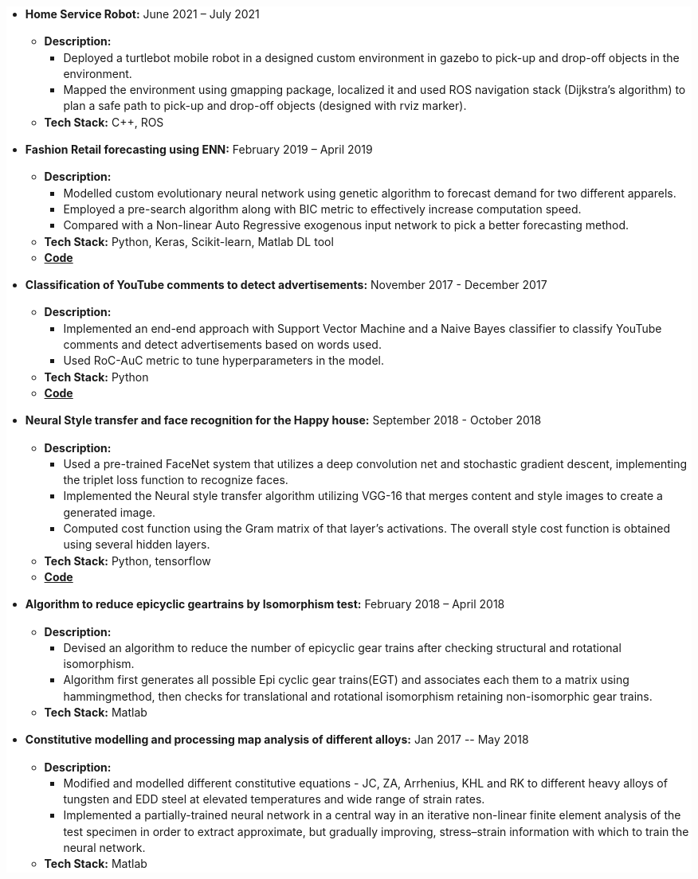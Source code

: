 * **Home Service Robot:** June 2021 – July 2021
  * **Description:** 
      * Deployed a turtlebot mobile robot in a designed custom environment in gazebo to pick-up and drop-off objects in the environment.
      * Mapped the environment using gmapping package, localized it and used ROS navigation stack (Dijkstra’s algorithm) to plan a safe path to pick-up and drop-off objects (designed with rviz marker).
  * **Tech Stack:** C++, ROS

* **Fashion Retail forecasting using ENN:** February 2019 – April 2019
  * **Description:** 
      * Modelled custom evolutionary neural network using genetic algorithm to forecast demand for two different apparels.
      * Employed a pre-search algorithm along with BIC metric to effectively increase computation speed.
      * Compared with a Non-linear Auto Regressive exogenous input network to pick a better forecasting method.
  * **Tech Stack:** Python, Keras, Scikit-learn, Matlab DL tool
  * **[Code](https://github.com/namburusiddhartha/Fashion-retail-forecasting)** 
  
* **Classification of YouTube comments to detect advertisements:** November 2017 - December 2017
  * **Description:** 
      * Implemented an end-end approach with Support Vector Machine and a Naive Bayes classifier to classify YouTube comments and detect advertisements based on words used.
      * Used RoC-AuC metric to tune hyperparameters in the model.
  * **Tech Stack:** Python
  * **[Code](https://github.com/namburusiddhartha/Youtube-comment-classification)** 
  
* **Neural Style transfer and face recognition for the Happy house:** September 2018 - October 2018
  * **Description:** 
      * Used a pre-trained FaceNet system that utilizes a deep convolution net and stochastic gradient descent, implementing the triplet loss function to recognize faces.
      * Implemented the Neural style transfer algorithm utilizing VGG-16 that merges content and style images to create a generated image.
      * Computed cost function using the Gram matrix of that layer’s activations. The overall style cost function is obtained using several hidden layers.
  * **Tech Stack:** Python, tensorflow
  * **[Code](https://github.com/namburusiddhartha/Neural-Style-transfer)** 

* **Algorithm to reduce epicyclic geartrains by Isomorphism test:** February 2018 – April 2018
  * **Description:** 
      * Devised an algorithm to reduce the number of epicyclic gear trains after checking structural and rotational isomorphism.
      * Algorithm first generates all possible Epi cyclic gear trains(EGT) and associates each them to a matrix using hammingmethod, then checks for translational and rotational isomorphism retaining non-isomorphic gear trains.
  * **Tech Stack:** Matlab

* **Constitutive modelling and processing map analysis of different alloys:** Jan 2017 -- May 2018
  * **Description:** 
      * Modified and modelled different constitutive equations - JC, ZA, Arrhenius, KHL and RK to different heavy alloys of tungsten and EDD steel at elevated temperatures and wide range of strain rates.
      * Implemented a partially-trained neural network in a central way in an iterative non-linear finite element analysis of the test specimen in order to extract approximate, but gradually improving, stress–strain information with which to train the neural network.
  * **Tech Stack:** Matlab
